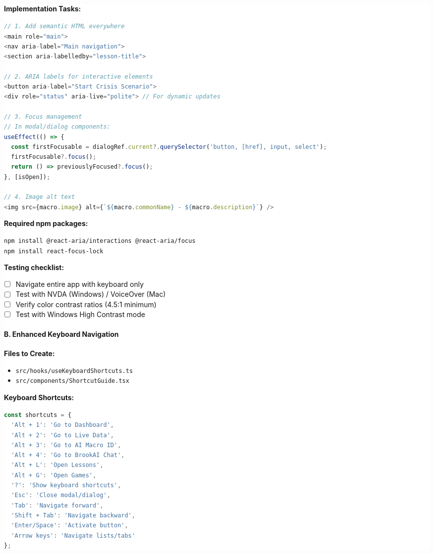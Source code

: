 **Implementation Tasks:**
```typescript
// 1. Add semantic HTML everywhere
<main role="main">
<nav aria-label="Main navigation">
<section aria-labelledby="lesson-title">

// 2. ARIA labels for interactive elements
<button aria-label="Start Crisis Scenario">
<div role="status" aria-live="polite"> // For dynamic updates

// 3. Focus management
// In modal/dialog components:
useEffect(() => {
  const firstFocusable = dialogRef.current?.querySelector('button, [href], input, select');
  firstFocusable?.focus();
  return () => previouslyFocused?.focus();
}, [isOpen]);

// 4. Image alt text
<img src={macro.image} alt={`${macro.commonName} - ${macro.description}`} />
```

**Required npm packages:**
```bash
npm install @react-aria/interactions @react-aria/focus
npm install react-focus-lock
```

**Testing checklist:**
- [ ] Navigate entire app with keyboard only
- [ ] Test with NVDA (Windows) / VoiceOver (Mac)
- [ ] Verify color contrast ratios (4.5:1 minimum)
- [ ] Test with Windows High Contrast mode

#### **B. Enhanced Keyboard Navigation**
**Files to Create:**
- `src/hooks/useKeyboardShortcuts.ts`
- `src/components/ShortcutGuide.tsx`

**Keyboard Shortcuts:**
```typescript
const shortcuts = {
  'Alt + 1': 'Go to Dashboard',
  'Alt + 2': 'Go to Live Data',
  'Alt + 3': 'Go to AI Macro ID',
  'Alt + 4': 'Go to BrookAI Chat',
  'Alt + L': 'Open Lessons',
  'Alt + G': 'Open Games',
  '?': 'Show keyboard shortcuts',
  'Esc': 'Close modal/dialog',
  'Tab': 'Navigate forward',
  'Shift + Tab': 'Navigate backward',
  'Enter/Space': 'Activate button',
  'Arrow keys': 'Navigate lists/tabs'
};
```
